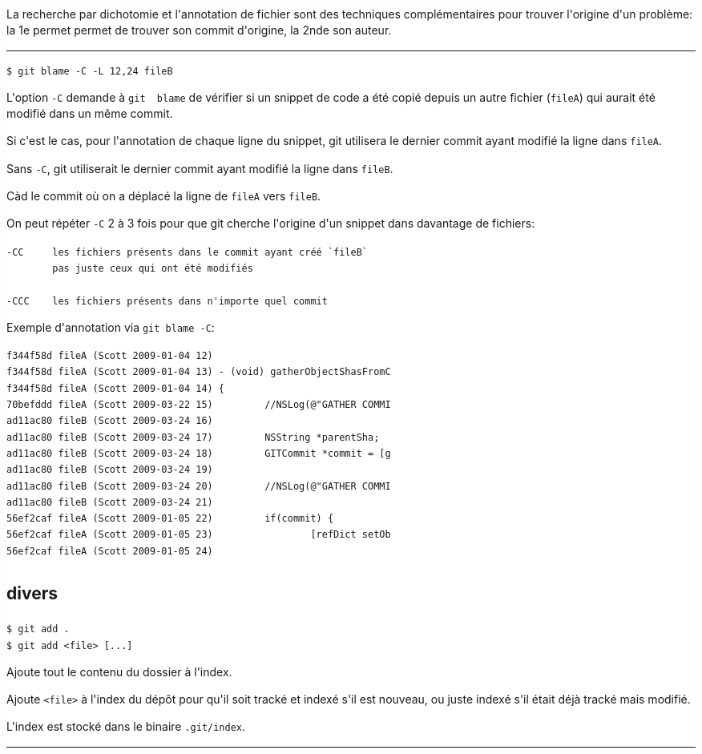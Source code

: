 
La  recherche par  dichotomie et  l'annotation  de fichier  sont des  techniques
complémentaires pour  trouver l'origine  d'un problème: la  1e permet  permet de
trouver son commit d'origine, la 2nde son auteur.

---

    $ git blame -C -L 12,24 fileB

L'option `-C`  demande à `git  blame` de  vérifier si un  snippet de code  a été
copié depuis  un autre  fichier (`fileA`)  qui aurait été  modifié dans  un même
commit.

Si c'est le cas, pour l'annotation de  chaque ligne du snippet, git utilisera le
dernier commit ayant modifié la ligne dans `fileA`.

Sans  `-C`, git  utiliserait  le  dernier commit  ayant  modifié  la ligne  dans
`fileB`.

Càd le commit où on a déplacé la ligne de `fileA` vers `fileB`.

On peut répéter `-C` 2 à 3 fois pour que git cherche l'origine d'un snippet dans
davantage de fichiers:

    -CC     les fichiers présents dans le commit ayant créé `fileB`
            pas juste ceux qui ont été modifiés

    -CCC    les fichiers présents dans n'importe quel commit

Exemple d'annotation via `git blame -C`:

    f344f58d fileA (Scott 2009-01-04 12)
    f344f58d fileA (Scott 2009-01-04 13) - (void) gatherObjectShasFromC
    f344f58d fileA (Scott 2009-01-04 14) {
    70befddd fileA (Scott 2009-03-22 15)         //NSLog(@"GATHER COMMI
    ad11ac80 fileB (Scott 2009-03-24 16)
    ad11ac80 fileB (Scott 2009-03-24 17)         NSString *parentSha;
    ad11ac80 fileB (Scott 2009-03-24 18)         GITCommit *commit = [g
    ad11ac80 fileB (Scott 2009-03-24 19)
    ad11ac80 fileB (Scott 2009-03-24 20)         //NSLog(@"GATHER COMMI
    ad11ac80 fileB (Scott 2009-03-24 21)
    56ef2caf fileA (Scott 2009-01-05 22)         if(commit) {
    56ef2caf fileA (Scott 2009-01-05 23)                 [refDict setOb
    56ef2caf fileA (Scott 2009-01-05 24)

## divers

    $ git add .
    $ git add <file> [...]

Ajoute tout le contenu du dossier à l'index.

Ajoute `<file>`  à l'index du  dépôt pour qu'il soit  tracké et indexé  s'il est
nouveau, ou juste indexé s'il était déjà tracké mais modifié.

L'index est stocké dans le binaire `.git/index`.

---
